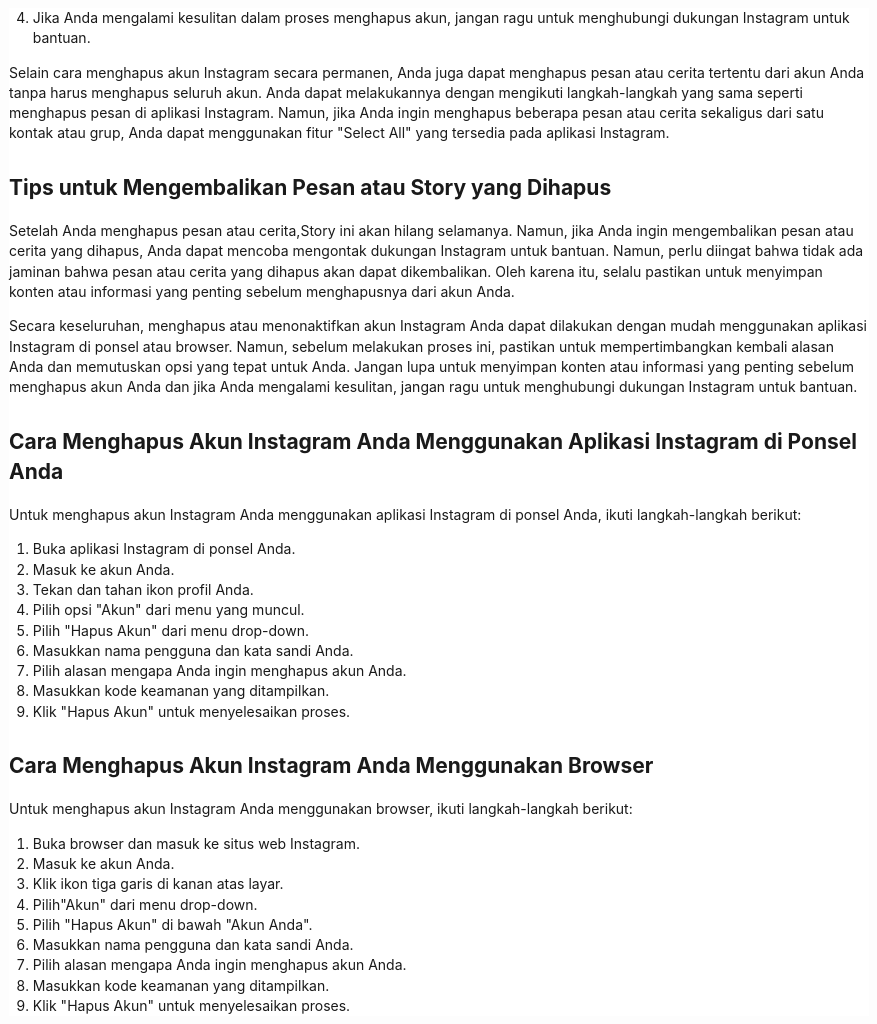 4. Jika Anda mengalami kesulitan dalam proses menghapus akun, jangan ragu untuk menghubungi dukungan Instagram untuk bantuan.


Selain cara menghapus akun Instagram secara permanen, Anda juga dapat menghapus pesan atau cerita tertentu dari akun Anda tanpa harus menghapus seluruh akun. Anda dapat melakukannya dengan mengikuti langkah-langkah yang sama seperti menghapus pesan di aplikasi Instagram. Namun, jika Anda ingin menghapus beberapa pesan atau cerita sekaligus dari satu kontak atau grup, Anda dapat menggunakan fitur "Select All" yang tersedia pada aplikasi Instagram.


Tips untuk Mengembalikan Pesan atau Story yang Dihapus
------------------------------------------------------


Setelah Anda menghapus pesan atau cerita,Story ini akan hilang selamanya. Namun, jika Anda ingin mengembalikan pesan atau cerita yang dihapus, Anda dapat mencoba mengontak dukungan Instagram untuk bantuan. Namun, perlu diingat bahwa tidak ada jaminan bahwa pesan atau cerita yang dihapus akan dapat dikembalikan. Oleh karena itu, selalu pastikan untuk menyimpan konten atau informasi yang penting sebelum menghapusnya dari akun Anda.


Secara keseluruhan, menghapus atau menonaktifkan akun Instagram Anda dapat dilakukan dengan mudah menggunakan aplikasi Instagram di ponsel atau browser. Namun, sebelum melakukan proses ini, pastikan untuk mempertimbangkan kembali alasan Anda dan memutuskan opsi yang tepat untuk Anda. Jangan lupa untuk menyimpan konten atau informasi yang penting sebelum menghapus akun Anda dan jika Anda mengalami kesulitan, jangan ragu untuk menghubungi dukungan Instagram untuk bantuan.


Cara Menghapus Akun Instagram Anda Menggunakan Aplikasi Instagram di Ponsel Anda
--------------------------------------------------------------------------------


Untuk menghapus akun Instagram Anda menggunakan aplikasi Instagram di ponsel Anda, ikuti langkah-langkah berikut:


1. Buka aplikasi Instagram di ponsel Anda.
2. Masuk ke akun Anda.
3. Tekan dan tahan ikon profil Anda.
4. Pilih opsi "Akun" dari menu yang muncul.
5. Pilih "Hapus Akun" dari menu drop-down.
6. Masukkan nama pengguna dan kata sandi Anda.
7. Pilih alasan mengapa Anda ingin menghapus akun Anda.
8. Masukkan kode keamanan yang ditampilkan.
9. Klik "Hapus Akun" untuk menyelesaikan proses.


Cara Menghapus Akun Instagram Anda Menggunakan Browser
------------------------------------------------------


Untuk menghapus akun Instagram Anda menggunakan browser, ikuti langkah-langkah berikut:


1. Buka browser dan masuk ke situs web Instagram.
2. Masuk ke akun Anda.
3. Klik ikon tiga garis di kanan atas layar.
4. Pilih"Akun" dari menu drop-down.
5. Pilih "Hapus Akun" di bawah "Akun Anda".
6. Masukkan nama pengguna dan kata sandi Anda.
7. Pilih alasan mengapa Anda ingin menghapus akun Anda.
8. Masukkan kode keamanan yang ditampilkan.
9. Klik "Hapus Akun" untuk menyelesaikan proses.
